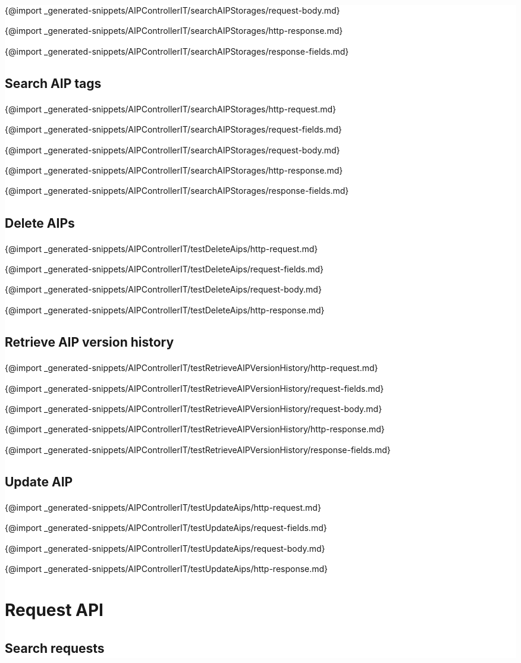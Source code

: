 {@import _generated-snippets/AIPControllerIT/searchAIPStorages/request-body.md}

{@import _generated-snippets/AIPControllerIT/searchAIPStorages/http-response.md}

{@import _generated-snippets/AIPControllerIT/searchAIPStorages/response-fields.md}

## Search AIP tags

{@import _generated-snippets/AIPControllerIT/searchAIPStorages/http-request.md}

{@import _generated-snippets/AIPControllerIT/searchAIPStorages/request-fields.md}

{@import _generated-snippets/AIPControllerIT/searchAIPStorages/request-body.md}

{@import _generated-snippets/AIPControllerIT/searchAIPStorages/http-response.md}

{@import _generated-snippets/AIPControllerIT/searchAIPStorages/response-fields.md}

## Delete AIPs

{@import _generated-snippets/AIPControllerIT/testDeleteAips/http-request.md}

{@import _generated-snippets/AIPControllerIT/testDeleteAips/request-fields.md}

{@import _generated-snippets/AIPControllerIT/testDeleteAips/request-body.md}

{@import _generated-snippets/AIPControllerIT/testDeleteAips/http-response.md}


## Retrieve AIP version history

{@import _generated-snippets/AIPControllerIT/testRetrieveAIPVersionHistory/http-request.md}

{@import _generated-snippets/AIPControllerIT/testRetrieveAIPVersionHistory/request-fields.md}

{@import _generated-snippets/AIPControllerIT/testRetrieveAIPVersionHistory/request-body.md}

{@import _generated-snippets/AIPControllerIT/testRetrieveAIPVersionHistory/http-response.md}

{@import _generated-snippets/AIPControllerIT/testRetrieveAIPVersionHistory/response-fields.md}

## Update AIP

{@import _generated-snippets/AIPControllerIT/testUpdateAips/http-request.md}

{@import _generated-snippets/AIPControllerIT/testUpdateAips/request-fields.md}

{@import _generated-snippets/AIPControllerIT/testUpdateAips/request-body.md}

{@import _generated-snippets/AIPControllerIT/testUpdateAips/http-response.md}


# Request API


## Search requests
